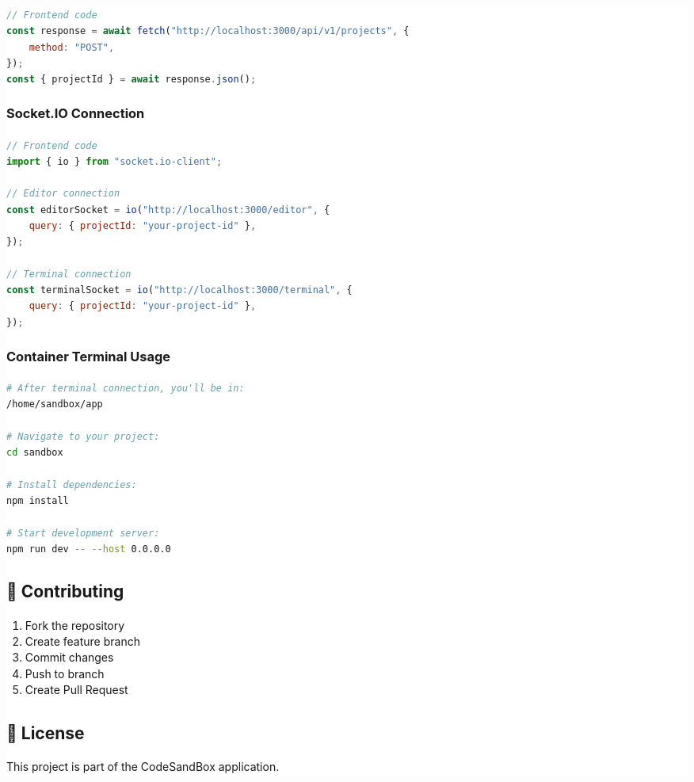 ```javascript
// Frontend code
const response = await fetch("http://localhost:3000/api/v1/projects", {
    method: "POST",
});
const { projectId } = await response.json();
```

### Socket.IO Connection

```javascript
// Frontend code
import { io } from "socket.io-client";

// Editor connection
const editorSocket = io("http://localhost:3000/editor", {
    query: { projectId: "your-project-id" },
});

// Terminal connection
const terminalSocket = io("http://localhost:3000/terminal", {
    query: { projectId: "your-project-id" },
});
```

### Container Terminal Usage

```bash
# After terminal connection, you'll be in:
/home/sandbox/app

# Navigate to your project:
cd sandbox

# Install dependencies:
npm install

# Start development server:
npm run dev -- --host 0.0.0.0
```

## 🤝 Contributing

1. Fork the repository
2. Create feature branch
3. Commit changes
4. Push to branch
5. Create Pull Request

## 📄 License

This project is part of the CodeSandBox application.
